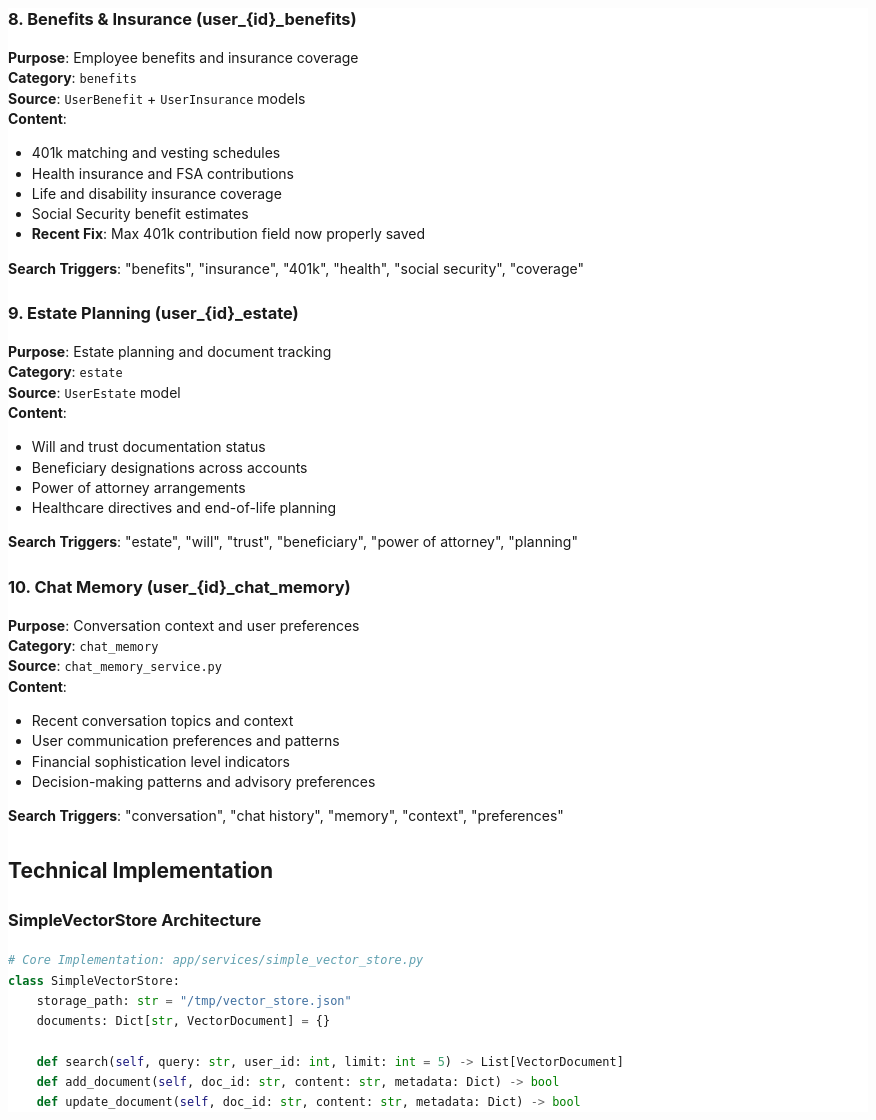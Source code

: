 ### 8. Benefits & Insurance (user_{id}_benefits)
**Purpose**: Employee benefits and insurance coverage  
**Category**: `benefits`  
**Source**: `UserBenefit` + `UserInsurance` models  
**Content**:
- 401k matching and vesting schedules
- Health insurance and FSA contributions
- Life and disability insurance coverage
- Social Security benefit estimates
- **Recent Fix**: Max 401k contribution field now properly saved

**Search Triggers**: "benefits", "insurance", "401k", "health", "social security", "coverage"

### 9. Estate Planning (user_{id}_estate)
**Purpose**: Estate planning and document tracking  
**Category**: `estate`  
**Source**: `UserEstate` model  
**Content**:
- Will and trust documentation status
- Beneficiary designations across accounts
- Power of attorney arrangements
- Healthcare directives and end-of-life planning

**Search Triggers**: "estate", "will", "trust", "beneficiary", "power of attorney", "planning"

### 10. Chat Memory (user_{id}_chat_memory)
**Purpose**: Conversation context and user preferences  
**Category**: `chat_memory`  
**Source**: `chat_memory_service.py`  
**Content**:
- Recent conversation topics and context
- User communication preferences and patterns
- Financial sophistication level indicators
- Decision-making patterns and advisory preferences

**Search Triggers**: "conversation", "chat history", "memory", "context", "preferences"

## Technical Implementation

### SimpleVectorStore Architecture
```python
# Core Implementation: app/services/simple_vector_store.py
class SimpleVectorStore:
    storage_path: str = "/tmp/vector_store.json"
    documents: Dict[str, VectorDocument] = {}
    
    def search(self, query: str, user_id: int, limit: int = 5) -> List[VectorDocument]
    def add_document(self, doc_id: str, content: str, metadata: Dict) -> bool
    def update_document(self, doc_id: str, content: str, metadata: Dict) -> bool
```
